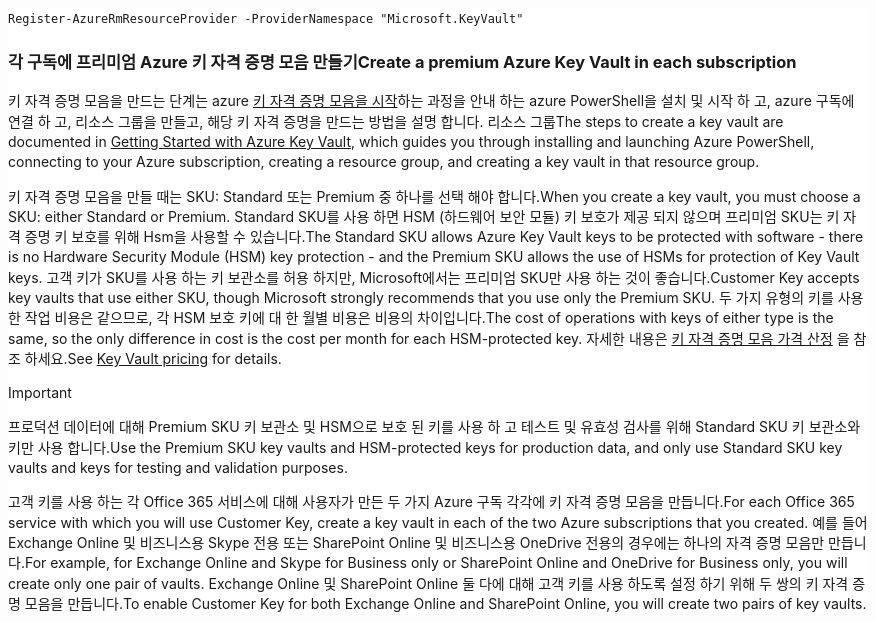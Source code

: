   ```
  Register-AzureRmResourceProvider -ProviderNamespace "Microsoft.KeyVault"
  ```

### <a name="create-a-premium-azure-key-vault-in-each-subscription"></a><span data-ttu-id="cc43c-217">각 구독에 프리미엄 Azure 키 자격 증명 모음 만들기</span><span class="sxs-lookup"><span data-stu-id="cc43c-217">Create a premium Azure Key Vault in each subscription</span></span>
<span data-ttu-id="cc43c-218"><a name="CreateKeyVault"> </a></span><span class="sxs-lookup"><span data-stu-id="cc43c-218"></span></span>

<span data-ttu-id="cc43c-219">키 자격 증명 모음을 만드는 단계는 azure [키 자격 증명 모음을 시작](https://azure.microsoft.com/documentation/articles/key-vault-get-started/)하는 과정을 안내 하는 azure PowerShell을 설치 및 시작 하 고, azure 구독에 연결 하 고, 리소스 그룹을 만들고, 해당 키 자격 증명을 만드는 방법을 설명 합니다. 리소스 그룹</span><span class="sxs-lookup"><span data-stu-id="cc43c-219">The steps to create a key vault are documented in [Getting Started with Azure Key Vault](https://azure.microsoft.com/documentation/articles/key-vault-get-started/), which guides you through installing and launching Azure PowerShell, connecting to your Azure subscription, creating a resource group, and creating a key vault in that resource group.</span></span>
  
<span data-ttu-id="cc43c-220">키 자격 증명 모음을 만들 때는 SKU: Standard 또는 Premium 중 하나를 선택 해야 합니다.</span><span class="sxs-lookup"><span data-stu-id="cc43c-220">When you create a key vault, you must choose a SKU: either Standard or Premium.</span></span> <span data-ttu-id="cc43c-221">Standard SKU를 사용 하면 HSM (하드웨어 보안 모듈) 키 보호가 제공 되지 않으며 프리미엄 SKU는 키 자격 증명 키 보호를 위해 Hsm을 사용할 수 있습니다.</span><span class="sxs-lookup"><span data-stu-id="cc43c-221">The Standard SKU allows Azure Key Vault keys to be protected with software - there is no Hardware Security Module (HSM) key protection - and the Premium SKU allows the use of HSMs for protection of Key Vault keys.</span></span> <span data-ttu-id="cc43c-222">고객 키가 SKU를 사용 하는 키 보관소를 허용 하지만, Microsoft에서는 프리미엄 SKU만 사용 하는 것이 좋습니다.</span><span class="sxs-lookup"><span data-stu-id="cc43c-222">Customer Key accepts key vaults that use either SKU, though Microsoft strongly recommends that you use only the Premium SKU.</span></span> <span data-ttu-id="cc43c-223">두 가지 유형의 키를 사용한 작업 비용은 같으므로, 각 HSM 보호 키에 대 한 월별 비용은 비용의 차이입니다.</span><span class="sxs-lookup"><span data-stu-id="cc43c-223">The cost of operations with keys of either type is the same, so the only difference in cost is the cost per month for each HSM-protected key.</span></span> <span data-ttu-id="cc43c-224">자세한 내용은 [키 자격 증명 모음 가격 산정](https://azure.microsoft.com/pricing/details/key-vault/) 을 참조 하세요.</span><span class="sxs-lookup"><span data-stu-id="cc43c-224">See [Key Vault pricing](https://azure.microsoft.com/pricing/details/key-vault/) for details.</span></span> 
  
> [!IMPORTANT]
> <span data-ttu-id="cc43c-225">프로덕션 데이터에 대해 Premium SKU 키 보관소 및 HSM으로 보호 된 키를 사용 하 고 테스트 및 유효성 검사를 위해 Standard SKU 키 보관소와 키만 사용 합니다.</span><span class="sxs-lookup"><span data-stu-id="cc43c-225">Use the Premium SKU key vaults and HSM-protected keys for production data, and only use Standard SKU key vaults and keys for testing and validation purposes.</span></span> 
  
<span data-ttu-id="cc43c-226">고객 키를 사용 하는 각 Office 365 서비스에 대해 사용자가 만든 두 가지 Azure 구독 각각에 키 자격 증명 모음을 만듭니다.</span><span class="sxs-lookup"><span data-stu-id="cc43c-226">For each Office 365 service with which you will use Customer Key, create a key vault in each of the two Azure subscriptions that you created.</span></span> <span data-ttu-id="cc43c-227">예를 들어 Exchange Online 및 비즈니스용 Skype 전용 또는 SharePoint Online 및 비즈니스용 OneDrive 전용의 경우에는 하나의 자격 증명 모음만 만듭니다.</span><span class="sxs-lookup"><span data-stu-id="cc43c-227">For example, for Exchange Online and Skype for Business only or SharePoint Online and OneDrive for Business only, you will create only one pair of vaults.</span></span> <span data-ttu-id="cc43c-228">Exchange Online 및 SharePoint Online 둘 다에 대해 고객 키를 사용 하도록 설정 하기 위해 두 쌍의 키 자격 증명 모음을 만듭니다.</span><span class="sxs-lookup"><span data-stu-id="cc43c-228">To enable Customer Key for both Exchange Online and SharePoint Online, you will create two pairs of key vaults.</span></span>
  